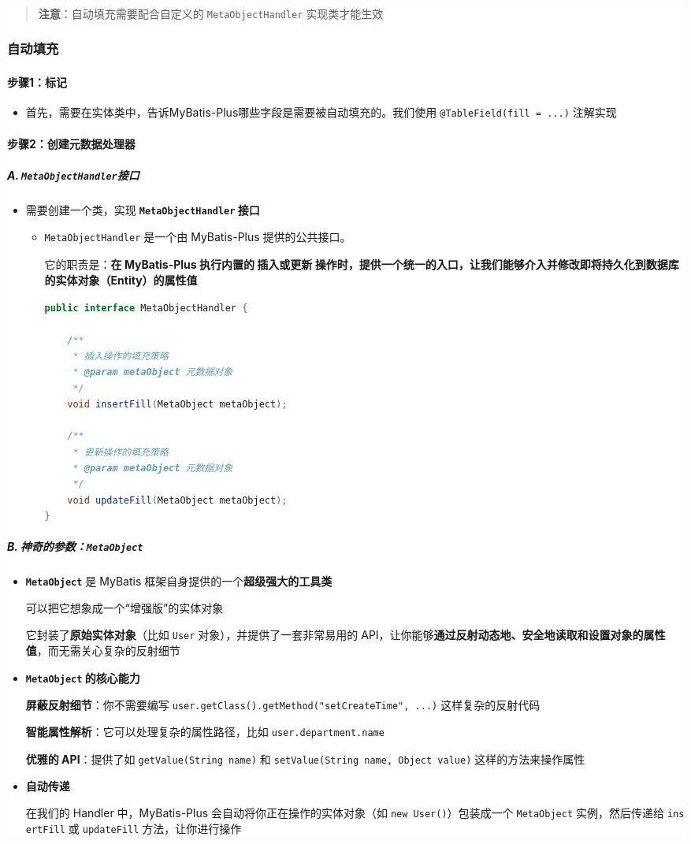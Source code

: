   > **注意**：自动填充需要配合自定义的 `MetaObjectHandler` 实现类才能生效



### 自动填充

#### 步骤1：标记

- 首先，需要在实体类中，告诉MyBatis-Plus哪些字段是需要被自动填充的。我们使用 `@TableField(fill = ...)` 注解实现



#### 步骤2：创建元数据处理器

##### A. `MetaObjectHandler`接口

- 需要创建一个类，实现 **`MetaObjectHandler` 接口**

  - `MetaObjectHandler` 是一个由 MyBatis-Plus 提供的公共接口。

    它的职责是：**在 MyBatis-Plus 执行内置的 插入或更新 操作时，提供一个统一的入口，让我们能够介入并修改即将持久化到数据库的实体对象（Entity）的属性值**

    ```java
    public interface MetaObjectHandler {
    
        /**
         * 插入操作的填充策略
         * @param metaObject 元数据对象
         */
        void insertFill(MetaObject metaObject);
    
        /**
         * 更新操作的填充策略
         * @param metaObject 元数据对象
         */
        void updateFill(MetaObject metaObject);
    }
    
    ```



##### B. 神奇的参数：`MetaObject`

- **`MetaObject`** 是 MyBatis 框架自身提供的一个**超级强大的工具类**

  可以把它想象成一个“增强版”的实体对象

  它封装了**原始实体对象**（比如 `User` 对象），并提供了一套非常易用的 API，让你能够**通过反射动态地、安全地读取和设置对象的属性值**，而无需关心复杂的反射细节

- **`MetaObject` 的核心能力**

  **屏蔽反射细节**：你不需要编写 `user.getClass().getMethod("setCreateTime", ...)` 这样复杂的反射代码

  **智能属性解析**：它可以处理复杂的属性路径，比如 `user.department.name`

  **优雅的 API**：提供了如 `getValue(String name)` 和 `setValue(String name, Object value)` 这样的方法来操作属性

- **自动传递**

  在我们的 Handler 中，MyBatis-Plus 会自动将你正在操作的实体对象（如 `new User()`）包装成一个 `MetaObject` 实例，然后传递给 `insertFill` 或 `updateFill` 方法，让你进行操作
